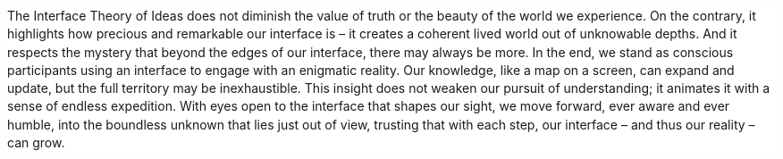 The Interface Theory of Ideas does not diminish the value of truth or the beauty of the world we experience. On the contrary, it highlights how precious and remarkable our interface is – it creates a coherent lived world out of unknowable depths. And it respects the mystery that beyond the edges of our interface, there may always be more. In the end, we stand as conscious participants using an interface to engage with an enigmatic reality. Our knowledge, like a map on a screen, can expand and update, but the full territory may be inexhaustible. This insight does not weaken our pursuit of understanding; it animates it with a sense of endless expedition. With eyes open to the interface that shapes our sight, we move forward, ever aware and ever humble, into the boundless unknown that lies just out of view, trusting that with each step, our interface – and thus our reality – can grow.